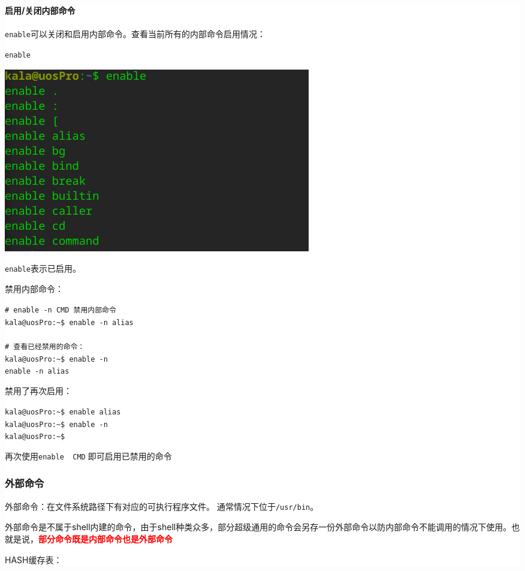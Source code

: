 #### 启用/关闭内部命令

`enable`可以关闭和启用内部命令。查看当前所有的内部命令启用情况：

```shell
enable
```

![image-20220313091002542](./image-20220313091002542.png)

`enable`表示已启用。

禁用内部命令：

```shell
# enable -n CMD 禁用内部命令
kala@uosPro:~$ enable -n alias

# 查看已经禁用的命令：
kala@uosPro:~$ enable -n
enable -n alias
```

禁用了再次启用：

```shell
kala@uosPro:~$ enable alias
kala@uosPro:~$ enable -n
kala@uosPro:~$ 
```

再次使用`enable  CMD` 即可启用已禁用的命令

### 外部命令

外部命令：在文件系统路径下有对应的可执行程序文件。 通常情况下位于`/usr/bin`。 

外部命令是不属于shell内建的命令，由于shell种类众多，部分超级通用的命令会另存一份外部命令以防内部命令不能调用的情况下使用。也就是说，**<font color="red">部分命令既是内部命令也是外部命令 </font>**

HASH缓存表：
